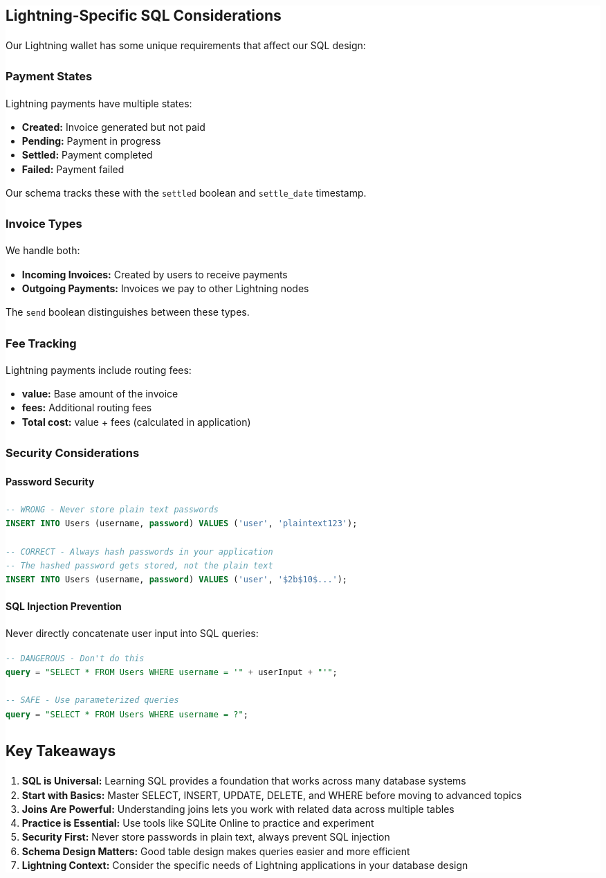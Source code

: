 ## Lightning-Specific SQL Considerations

Our Lightning wallet has some unique requirements that affect our SQL design:

### Payment States
Lightning payments have multiple states:
- **Created:** Invoice generated but not paid
- **Pending:** Payment in progress
- **Settled:** Payment completed
- **Failed:** Payment failed

Our schema tracks these with the `settled` boolean and `settle_date` timestamp.

### Invoice Types
We handle both:
- **Incoming Invoices:** Created by users to receive payments
- **Outgoing Payments:** Invoices we pay to other Lightning nodes

The `send` boolean distinguishes between these types.

### Fee Tracking
Lightning payments include routing fees:
- **value:** Base amount of the invoice
- **fees:** Additional routing fees
- **Total cost:** value + fees (calculated in application)

### Security Considerations

#### Password Security
```sql
-- WRONG - Never store plain text passwords
INSERT INTO Users (username, password) VALUES ('user', 'plaintext123');

-- CORRECT - Always hash passwords in your application
-- The hashed password gets stored, not the plain text
INSERT INTO Users (username, password) VALUES ('user', '$2b$10$...');
```

#### SQL Injection Prevention
Never directly concatenate user input into SQL queries:
```sql
-- DANGEROUS - Don't do this
query = "SELECT * FROM Users WHERE username = '" + userInput + "'";

-- SAFE - Use parameterized queries
query = "SELECT * FROM Users WHERE username = ?";
```

## Key Takeaways

1. **SQL is Universal:** Learning SQL provides a foundation that works across many database systems
2. **Start with Basics:** Master SELECT, INSERT, UPDATE, DELETE, and WHERE before moving to advanced topics
3. **Joins Are Powerful:** Understanding joins lets you work with related data across multiple tables
4. **Practice is Essential:** Use tools like SQLite Online to practice and experiment
5. **Security First:** Never store passwords in plain text, always prevent SQL injection
6. **Schema Design Matters:** Good table design makes queries easier and more efficient
7. **Lightning Context:** Consider the specific needs of Lightning applications in your database design
